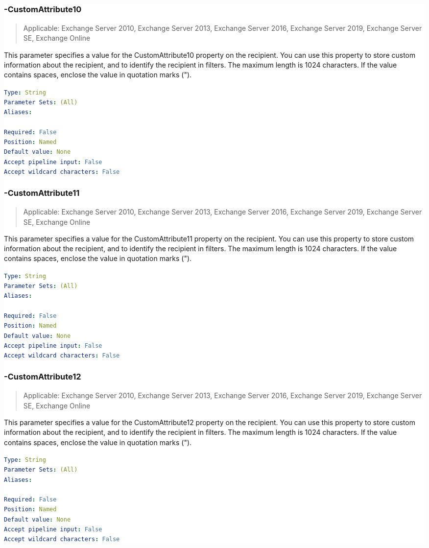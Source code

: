 ### -CustomAttribute10

> Applicable: Exchange Server 2010, Exchange Server 2013, Exchange Server 2016, Exchange Server 2019, Exchange Server SE, Exchange Online

This parameter specifies a value for the CustomAttribute10 property on the recipient. You can use this property to store custom information about the recipient, and to identify the recipient in filters. The maximum length is 1024 characters. If the value contains spaces, enclose the value in quotation marks (").

```yaml
Type: String
Parameter Sets: (All)
Aliases:

Required: False
Position: Named
Default value: None
Accept pipeline input: False
Accept wildcard characters: False
```

### -CustomAttribute11

> Applicable: Exchange Server 2010, Exchange Server 2013, Exchange Server 2016, Exchange Server 2019, Exchange Server SE, Exchange Online

This parameter specifies a value for the CustomAttribute11 property on the recipient. You can use this property to store custom information about the recipient, and to identify the recipient in filters. The maximum length is 1024 characters. If the value contains spaces, enclose the value in quotation marks (").

```yaml
Type: String
Parameter Sets: (All)
Aliases:

Required: False
Position: Named
Default value: None
Accept pipeline input: False
Accept wildcard characters: False
```

### -CustomAttribute12

> Applicable: Exchange Server 2010, Exchange Server 2013, Exchange Server 2016, Exchange Server 2019, Exchange Server SE, Exchange Online

This parameter specifies a value for the CustomAttribute12 property on the recipient. You can use this property to store custom information about the recipient, and to identify the recipient in filters. The maximum length is 1024 characters. If the value contains spaces, enclose the value in quotation marks (").

```yaml
Type: String
Parameter Sets: (All)
Aliases:

Required: False
Position: Named
Default value: None
Accept pipeline input: False
Accept wildcard characters: False
```
